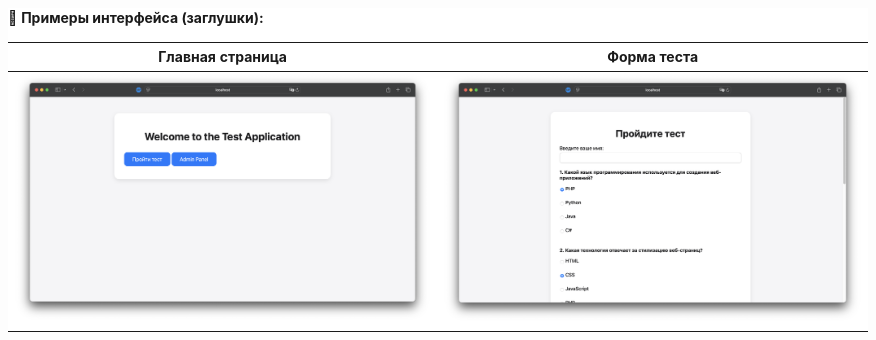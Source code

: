 📸 **Примеры интерфейса (заглушки):**  

| Главная страница         | Форма теста              |  
|--------------------------|--------------------------|  
| ![Главная](screenshots/main.png) | ![Тест](screenshots/test.png) |  
